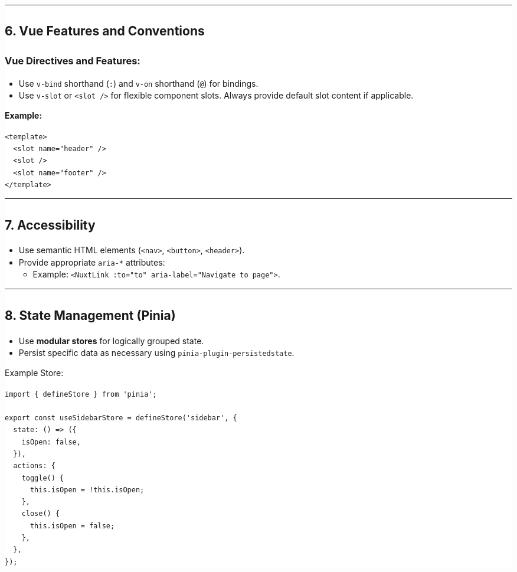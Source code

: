 
---

## **6. Vue Features and Conventions**

### Vue Directives and Features:
- Use `v-bind` shorthand (`:`) and `v-on` shorthand (`@`) for bindings.
- Use `v-slot` or `<slot />` for flexible component slots. Always provide default slot content if applicable.

**Example:**
```vue template
<template>
  <slot name="header" />
  <slot />
  <slot name="footer" />
</template>
```


---

## **7. Accessibility**

- Use semantic HTML elements (`<nav>`, `<button>`, `<header>`).
- Provide appropriate `aria-*` attributes:
    - Example: `<NuxtLink :to="to" aria-label="Navigate to page">`.

---

## **8. State Management (Pinia)**

- Use **modular stores** for logically grouped state.
- Persist specific data as necessary using `pinia-plugin-persistedstate`.

Example Store:
```textmate
import { defineStore } from 'pinia';

export const useSidebarStore = defineStore('sidebar', {
  state: () => ({
    isOpen: false,
  }),
  actions: {
    toggle() {
      this.isOpen = !this.isOpen;
    },
    close() {
      this.isOpen = false;
    },
  },
});
```
